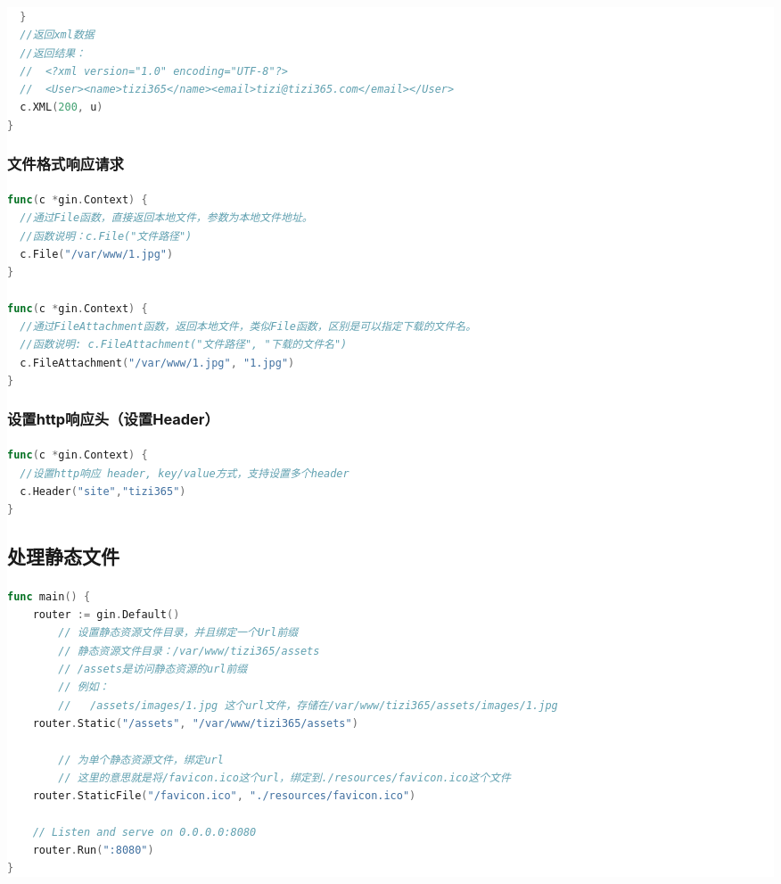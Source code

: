 ```go
  }
  //返回xml数据
  //返回结果：
  //  <?xml version="1.0" encoding="UTF-8"?>
  //  <User><name>tizi365</name><email>tizi@tizi365.com</email></User>
  c.XML(200, u)
}
```

### 文件格式响应请求

```go
func(c *gin.Context) {
  //通过File函数，直接返回本地文件，参数为本地文件地址。
  //函数说明：c.File("文件路径")
  c.File("/var/www/1.jpg")
}

func(c *gin.Context) {
  //通过FileAttachment函数，返回本地文件，类似File函数，区别是可以指定下载的文件名。
  //函数说明: c.FileAttachment("文件路径", "下载的文件名")
  c.FileAttachment("/var/www/1.jpg", "1.jpg")
}
```

### 设置http响应头（设置Header）

```go
func(c *gin.Context) {
  //设置http响应 header, key/value方式，支持设置多个header
  c.Header("site","tizi365")
}
```

## 处理静态文件

```go
func main() {
	router := gin.Default()
        // 设置静态资源文件目录，并且绑定一个Url前缀
        // 静态资源文件目录：/var/www/tizi365/assets
        // /assets是访问静态资源的url前缀
        // 例如：
        //   /assets/images/1.jpg 这个url文件，存储在/var/www/tizi365/assets/images/1.jpg
	router.Static("/assets", "/var/www/tizi365/assets")

        // 为单个静态资源文件，绑定url
        // 这里的意思就是将/favicon.ico这个url，绑定到./resources/favicon.ico这个文件
	router.StaticFile("/favicon.ico", "./resources/favicon.ico")

	// Listen and serve on 0.0.0.0:8080
	router.Run(":8080")
}
```
